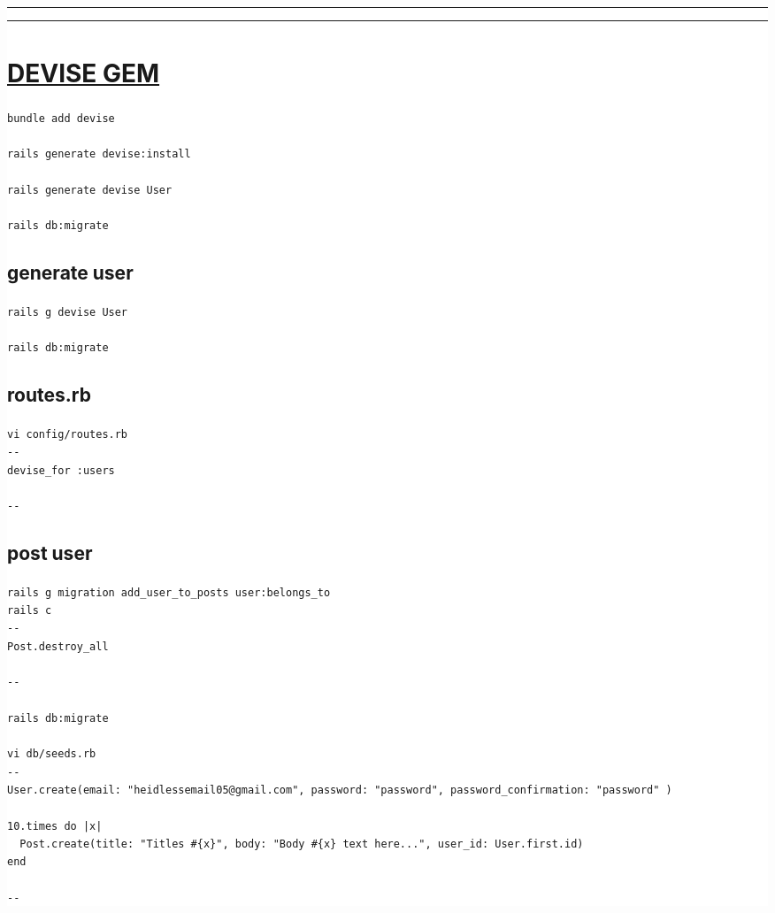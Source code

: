 ```
```
---
---
# [DEVISE GEM](https://github.com/heartcombo/devise)
```
bundle add devise

rails generate devise:install

rails generate devise User

rails db:migrate

```

## generate user
```
rails g devise User

rails db:migrate

```

## routes.rb
```
vi config/routes.rb
--
devise_for :users

--

```

## post user
```
rails g migration add_user_to_posts user:belongs_to
rails c
--
Post.destroy_all

--

rails db:migrate

vi db/seeds.rb
--
User.create(email: "heidlessemail05@gmail.com", password: "password", password_confirmation: "password" )

10.times do |x|
  Post.create(title: "Titles #{x}", body: "Body #{x} text here...", user_id: User.first.id)
end

--

```
